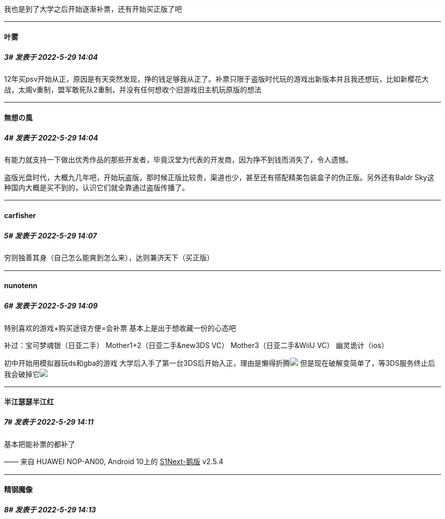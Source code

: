 我也是到了大学之后开始逐渐补票，还有开始买正版了吧

*****

####  叶雾  
##### 3#       发表于 2022-5-29 14:04

12年买psv开始从正，原因是有天突然发现，挣的钱足够我从正了。补票只限于盗版时代玩的游戏出新版本并且我还想玩，比如新樱花大战，太阁v重制，盟军敢死队2重制，并没有任何想收个旧游戏旧主机玩原版的想法

*****

####  無想の風  
##### 4#       发表于 2022-5-29 14:04

有能力就支持一下做出优秀作品的那些开发者，毕竟汉堂为代表的开发商，因为挣不到钱而消失了，令人遗憾。

盗版光盘时代，大概九几年吧，开始玩盗版，那时候正版比较贵，渠道也少，甚至还有搭配精美包装盒子的伪正版。另外还有Baldr Sky这种国内大概是买不到的，认识它们就全靠通过盗版传播了。

*****

####  carfisher  
##### 5#       发表于 2022-5-29 14:07

穷则独善其身（自己怎么能爽到怎么来），达则兼济天下（买正版）

*****

####  nunotenn  
##### 6#       发表于 2022-5-29 14:09

特别喜欢的游戏+购买途径方便=会补票
基本上是出于想收藏一份的心态吧

补过：宝可梦魂银（日亚二手）
Mother1+2（日亚二手&amp;new3DS VC）
Mother3（日亚二手&amp;WiiU VC）
幽灵诡计（ios）

初中开始用模拟器玩ds和gba的游戏
大学后入手了第一台3DS后开始入正，理由是懒得折腾<img src="https://static.saraba1st.com/image/smiley/face2017/037.png" referrerpolicy="no-referrer">
但是现在破解变简单了，等3DS服务终止后我会破掉它<img src="https://static.saraba1st.com/image/smiley/face2017/044.png" referrerpolicy="no-referrer">

*****

####  半江瑟瑟半江红  
##### 7#       发表于 2022-5-29 14:11

基本把能补票的都补了

—— 来自 HUAWEI NOP-AN00, Android 10上的 [S1Next-鹅版](https://github.com/ykrank/S1-Next/releases) v2.5.4

*****

####  精钢魔像  
##### 8#       发表于 2022-5-29 14:13
